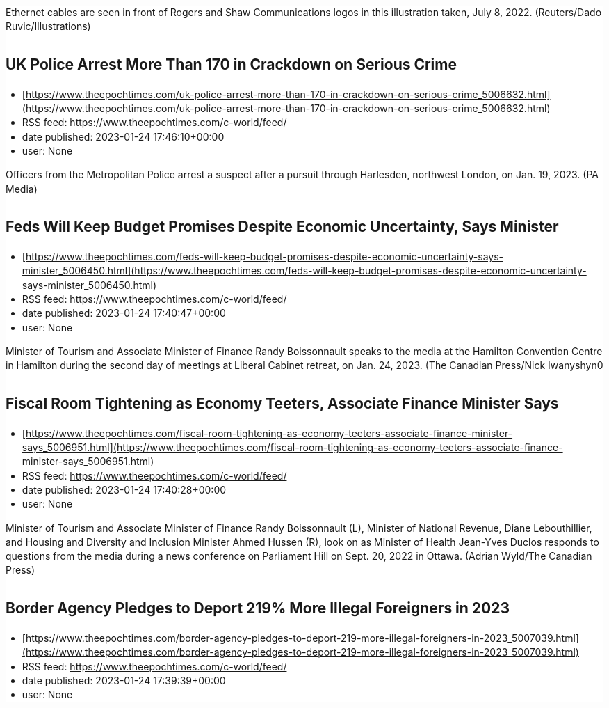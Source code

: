 Ethernet cables are seen in front of Rogers and Shaw Communications logos in this illustration taken, July 8, 2022. (Reuters/Dado Ruvic/Illustrations)

## UK Police Arrest More Than 170 in Crackdown on Serious Crime
 - [https://www.theepochtimes.com/uk-police-arrest-more-than-170-in-crackdown-on-serious-crime_5006632.html](https://www.theepochtimes.com/uk-police-arrest-more-than-170-in-crackdown-on-serious-crime_5006632.html)
 - RSS feed: https://www.theepochtimes.com/c-world/feed/
 - date published: 2023-01-24 17:46:10+00:00
 - user: None

Officers from the Metropolitan Police arrest a suspect after a pursuit through Harlesden, northwest London, on Jan. 19, 2023. (PA Media)

## Feds Will Keep Budget Promises Despite Economic Uncertainty, Says Minister
 - [https://www.theepochtimes.com/feds-will-keep-budget-promises-despite-economic-uncertainty-says-minister_5006450.html](https://www.theepochtimes.com/feds-will-keep-budget-promises-despite-economic-uncertainty-says-minister_5006450.html)
 - RSS feed: https://www.theepochtimes.com/c-world/feed/
 - date published: 2023-01-24 17:40:47+00:00
 - user: None

Minister of Tourism and Associate Minister of Finance Randy Boissonnault speaks to the media at the Hamilton Convention Centre in Hamilton during the second day of meetings at Liberal Cabinet retreat, on Jan. 24, 2023. (The Canadian Press/Nick Iwanyshyn0

## Fiscal Room Tightening as Economy Teeters, Associate Finance Minister Says
 - [https://www.theepochtimes.com/fiscal-room-tightening-as-economy-teeters-associate-finance-minister-says_5006951.html](https://www.theepochtimes.com/fiscal-room-tightening-as-economy-teeters-associate-finance-minister-says_5006951.html)
 - RSS feed: https://www.theepochtimes.com/c-world/feed/
 - date published: 2023-01-24 17:40:28+00:00
 - user: None

Minister of Tourism and Associate Minister of Finance Randy Boissonnault (L), Minister of National Revenue, Diane Lebouthillier, and Housing and Diversity and Inclusion Minister Ahmed Hussen (R), look on as Minister of Health Jean-Yves Duclos responds to questions from the media during a news conference on Parliament Hill on Sept. 20, 2022 in Ottawa. (Adrian Wyld/The Canadian Press)

## Border Agency Pledges to Deport 219% More Illegal Foreigners in 2023
 - [https://www.theepochtimes.com/border-agency-pledges-to-deport-219-more-illegal-foreigners-in-2023_5007039.html](https://www.theepochtimes.com/border-agency-pledges-to-deport-219-more-illegal-foreigners-in-2023_5007039.html)
 - RSS feed: https://www.theepochtimes.com/c-world/feed/
 - date published: 2023-01-24 17:39:39+00:00
 - user: None
